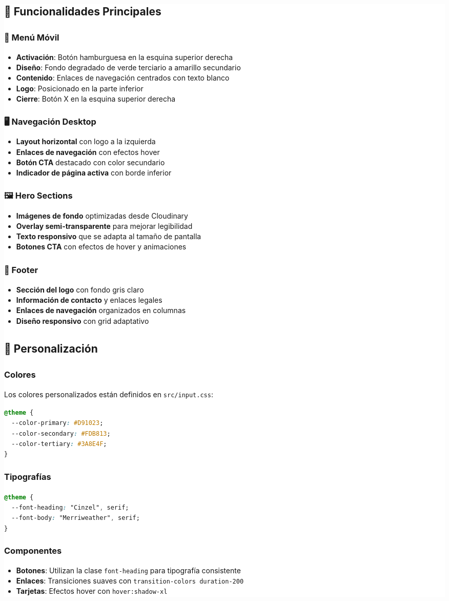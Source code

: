 ## 🎯 Funcionalidades Principales

### 📱 Menú Móvil
- **Activación**: Botón hamburguesa en la esquina superior derecha
- **Diseño**: Fondo degradado de verde terciario a amarillo secundario
- **Contenido**: Enlaces de navegación centrados con texto blanco
- **Logo**: Posicionado en la parte inferior
- **Cierre**: Botón X en la esquina superior derecha

### 🖥️ Navegación Desktop
- **Layout horizontal** con logo a la izquierda
- **Enlaces de navegación** con efectos hover
- **Botón CTA** destacado con color secundario
- **Indicador de página activa** con borde inferior

### 🖼️ Hero Sections
- **Imágenes de fondo** optimizadas desde Cloudinary
- **Overlay semi-transparente** para mejorar legibilidad
- **Texto responsivo** que se adapta al tamaño de pantalla
- **Botones CTA** con efectos de hover y animaciones

### 🦶 Footer
- **Sección del logo** con fondo gris claro
- **Información de contacto** y enlaces legales
- **Enlaces de navegación** organizados en columnas
- **Diseño responsivo** con grid adaptativo

## 🎨 Personalización

### Colores
Los colores personalizados están definidos en `src/input.css`:

```css
@theme {
  --color-primary: #D91023;
  --color-secondary: #FDB813;
  --color-tertiary: #3A8E4F;
}
```

### Tipografías
```css
@theme {
  --font-heading: "Cinzel", serif;
  --font-body: "Merriweather", serif;
}
```

### Componentes
- **Botones**: Utilizan la clase `font-heading` para tipografía consistente
- **Enlaces**: Transiciones suaves con `transition-colors duration-200`
- **Tarjetas**: Efectos hover con `hover:shadow-xl`
